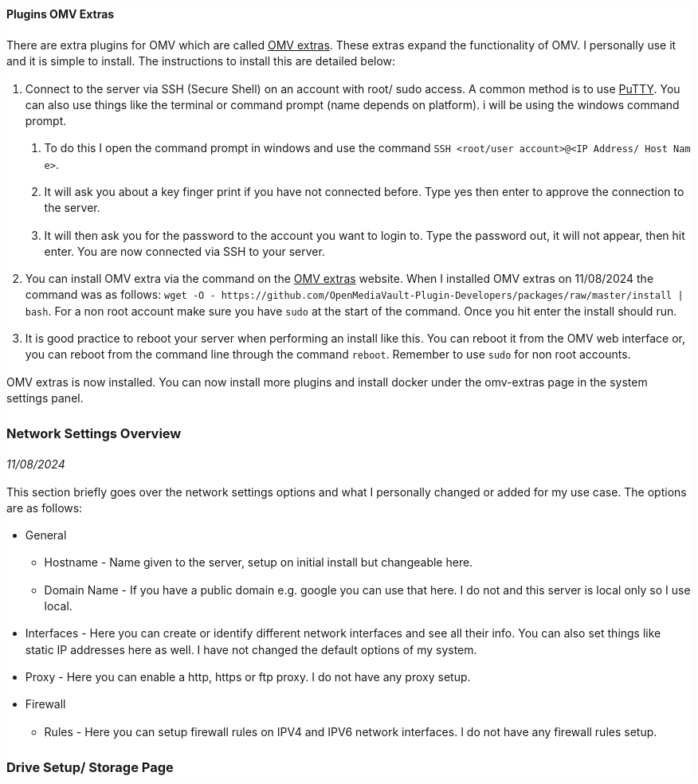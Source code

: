 #### Plugins OMV Extras

There are extra plugins for OMV which are called [OMV extras](https://wiki.omv-extras.org/doku.php?id=start). These extras expand the functionality of OMV. I personally use it and it is simple to install. The instructions to install this are detailed below:

1) Connect to the server via SSH (Secure Shell) on an account with root/ sudo access. A common method is to use [PuTTY](https://putty.org/). You can also use things like the terminal or command prompt (name depends on platform). i will be using the windows command prompt.
   
   1) To do this I open the command prompt in windows and use the command `SSH <root/user account>@<IP Address/ Host Name>`. 
   
   2) It will ask you about a key finger print if you have not connected before. Type yes then enter to approve the connection to the server.
   
   3) It will then ask you for the password to the account you want to login to. Type the password out, it will not appear, then hit enter. You are now connected via SSH to your server.

2) You can install OMV extra via the command on the [OMV extras](https://wiki.omv-extras.org/doku.php?id=start) website. When I installed OMV extras on 11/08/2024 the command was as follows: `wget -O - https://github.com/OpenMediaVault-Plugin-Developers/packages/raw/master/install | bash`. For a non root account make sure you have `sudo` at the start of the command. Once you hit enter the install should run.

3) It is good practice to reboot your server when performing an install like this. You can reboot it from the OMV web interface or, you can reboot from the command line through the command `reboot`. Remember to use `sudo` for non root accounts.

OMV extras is now installed. You can now install more plugins and install docker under the omv-extras page in the system settings panel.

### Network Settings Overview

_11/08/2024_

This section briefly goes over the network settings options and what I personally changed or added for my use case. The options are as follows:

- General
  
  - Hostname - Name given to the server, setup on initial install but changeable here.
  
  - Domain Name - If you have a public domain e.g. google you can use that here. I do not and this server is local only so I use local.

- Interfaces - Here you can create or identify different network interfaces and see all their info. You can also set things like static IP addresses here as well. I have not changed the default options of my system.

- Proxy - Here you can enable a http, https or ftp proxy. I do not have any proxy setup.

- Firewall
  
  - Rules - Here you can setup firewall rules on IPV4 and IPV6 network interfaces. I do not have any firewall rules setup.

### Drive Setup/ Storage Page
